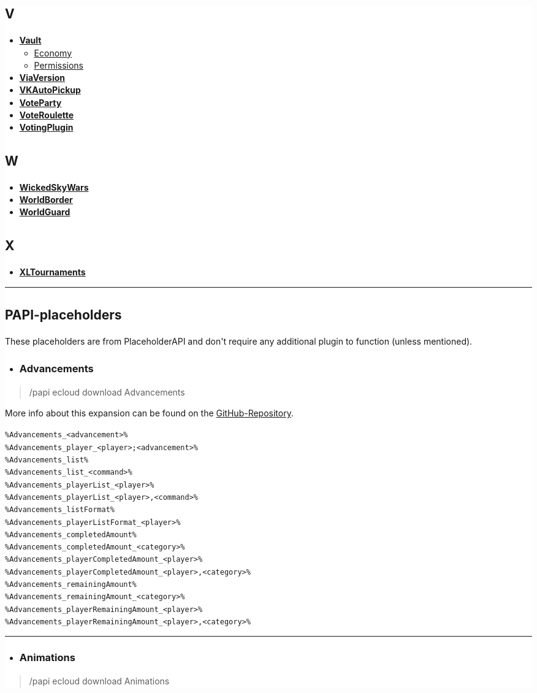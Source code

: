 ## **V**
- **[Vault](#vault)**
  - [Economy](#economy)
  - [Permissions](#permissions)
- **[ViaVersion](#viaversion)**
- **[VKAutoPickup](#vkautopickup)**
- **[VoteParty](#voteparty)**
- **[VoteRoulette](#voteroulette)**
- **[VotingPlugin](#votingplugin)**

## **W**
- **[WickedSkyWars](#wickedskywars)**
- **[WorldBorder](#worldborder)**
- **[WorldGuard](#worldguard)**

## **X**
- **[XLTournaments](#xltournaments)**

----
## PAPI-placeholders
These placeholders are from PlaceholderAPI and don't require any additional plugin to function (unless mentioned).

- ### **Advancements**
> /papi ecloud download Advancements

More info about this expansion can be found on the [GitHub-Repository](https://github.com/matahombres/Advancements).
```
%Advancements_<advancement>%
%Advancements_player_<player>;<advancement>%
%Advancements_list%
%Advancements_list_<command>%
%Advancements_playerList_<player>%
%Advancements_playerList_<player>,<command>%
%Advancements_listFormat%
%Advancements_playerListFormat_<player>%
%Advancements_completedAmount%
%Advancements_completedAmount_<category>%
%Advancements_playerCompletedAmount_<player>%
%Advancements_playerCompletedAmount_<player>,<category>%
%Advancements_remainingAmount%
%Advancements_remainingAmount_<category>%
%Advancements_playerRemainingAmount_<player>%
%Advancements_playerRemainingAmount_<player>,<category>%
```
----

- ### **Animations**
> /papi ecloud download Animations
